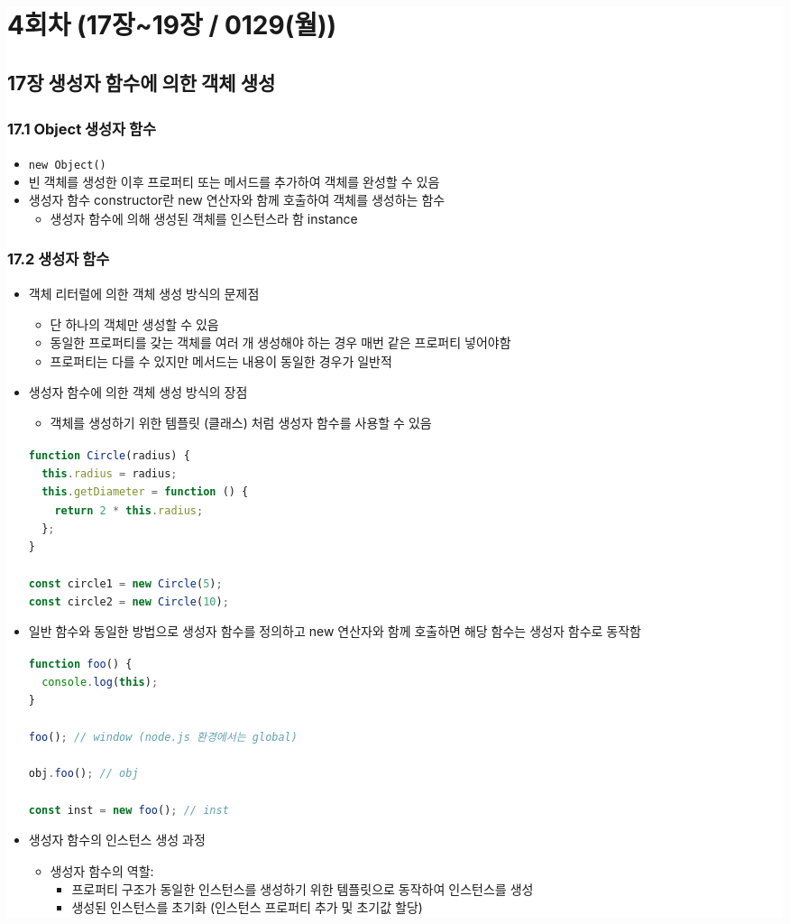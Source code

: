 # 4회차 (17장~19장 / 0129(월))

## 17장 생성자 함수에 의한 객체 생성

### 17.1 Object 생성자 함수

- `new Object()`
- 빈 객체를 생성한 이후 프로퍼티 또는 메서드를 추가하여 객체를 완성할 수 있음
- 생성자 함수 constructor란 new 연산자와 함께 호출하여 객체를 생성하는 함수
  - 생성자 함수에 의해 생성된 객체를 인스턴스라 함 instance

### 17.2 생성자 함수

- 객체 리터럴에 의한 객체 생성 방식의 문제점

  - 단 하나의 객체만 생성할 수 있음
  - 동일한 프로퍼티를 갖는 객체를 여러 개 생성해야 하는 경우 매번 같은 프로퍼티 넣어야함
  - 프로퍼티는 다를 수 있지만 메서드는 내용이 동일한 경우가 일반적

- 생성자 함수에 의한 객체 생성 방식의 장점

  - 객체를 생성하기 위한 템플릿 (클래스) 처럼 생성자 함수를 사용할 수 있음

  ```jsx
  function Circle(radius) {
    this.radius = radius;
    this.getDiameter = function () {
      return 2 * this.radius;
    };
  }

  const circle1 = new Circle(5);
  const circle2 = new Circle(10);
  ```

- 일반 함수와 동일한 방법으로 생성자 함수를 정의하고 new 연산자와 함께 호출하면 해당 함수는 생성자 함수로 동작함

  ```jsx
  function foo() {
    console.log(this);
  }

  foo(); // window (node.js 환경에서는 global)

  obj.foo(); // obj

  const inst = new foo(); // inst
  ```

- 생성자 함수의 인스턴스 생성 과정

  - 생성자 함수의 역할:
    - 프로퍼티 구조가 동일한 인스턴스를 생성하기 위한 템플릿으로 동작하여 인스턴스를 생성
    - 생성된 인스턴스를 초기화 (인스턴스 프로퍼티 추가 및 초기값 할당)
